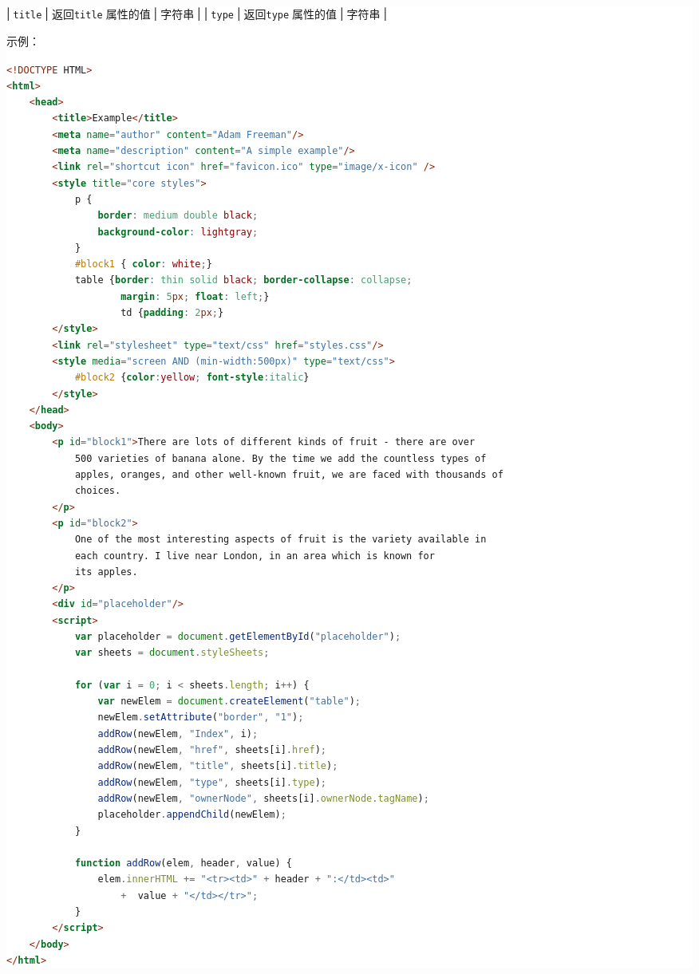 | `title`                     | 返回`title` 属性的值             | 字符串        |
| `type`                      | 返回`type` 属性的值              | 字符串        |

示例：

```html
<!DOCTYPE HTML>
<html>
    <head>
        <title>Example</title>
        <meta name="author" content="Adam Freeman"/>
        <meta name="description" content="A simple example"/>
        <link rel="shortcut icon" href="favicon.ico" type="image/x-icon" />
        <style title="core styles">
            p {
                border: medium double black;
                background-color: lightgray;
            }
            #block1 { color: white;}
            table {border: thin solid black; border-collapse: collapse;
                    margin: 5px; float: left;}
                    td {padding: 2px;}
        </style>
        <link rel="stylesheet" type="text/css" href="styles.css"/>
        <style media="screen AND (min-width:500px)" type="text/css">
            #block2 {color:yellow; font-style:italic}
        </style>
    </head>
    <body>
        <p id="block1">There are lots of different kinds of fruit - there are over
            500 varieties of banana alone. By the time we add the countless types of
            apples, oranges, and other well-known fruit, we are faced with thousands of
            choices.
        </p>
        <p id="block2">
            One of the most interesting aspects of fruit is the variety available in
            each country. I live near London, in an area which is known for
            its apples.
        </p>
        <div id="placeholder"/>
        <script>
            var placeholder = document.getElementById("placeholder");
            var sheets = document.styleSheets;

            for (var i = 0; i < sheets.length; i++) {
                var newElem = document.createElement("table");
                newElem.setAttribute("border", "1");
                addRow(newElem, "Index", i);
                addRow(newElem, "href", sheets[i].href);
                addRow(newElem, "title", sheets[i].title);
                addRow(newElem, "type", sheets[i].type);
                addRow(newElem, "ownerNode", sheets[i].ownerNode.tagName);
                placeholder.appendChild(newElem);
            }

            function addRow(elem, header, value) {
                elem.innerHTML += "<tr><td>" + header + ":</td><td>"
                    +  value + "</td></tr>";
            }
        </script>
    </body>
</html>
```
